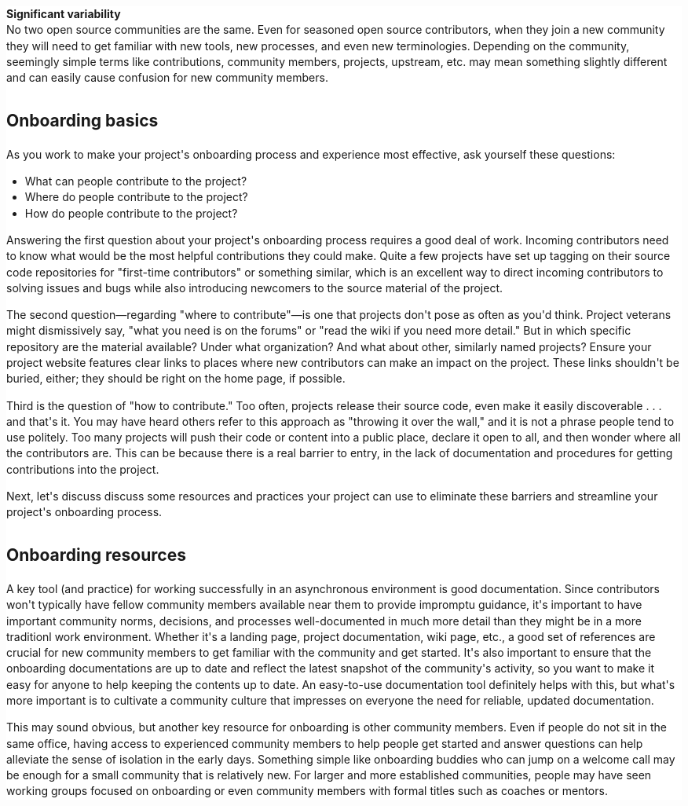 **Significant variability**  
No two open source communities are the same. Even for seasoned open source contributors, when they join a new community they will need to get familiar with new tools, new processes, and even new terminologies. Depending on the community, seemingly simple terms like contributions, community members, projects, upstream, etc. may mean something slightly different and can easily cause confusion for new community members.

## Onboarding basics

As you work to make your project's onboarding process and experience most effective, ask yourself these questions:

* What can people contribute to the project?
* Where do people contribute to the project?
* How do people contribute to the project?

Answering the first question about your project's onboarding process requires a good deal of work. Incoming contributors need to know what would be the most helpful contributions they could make. Quite a few projects have set up tagging on their source code repositories for "first-time contributors" or something similar, which is an excellent way to direct incoming contributors to solving issues and bugs while also introducing newcomers to the source material of the project.

The second question—regarding "where to contribute"—is one that projects don't pose as often as you'd think. Project veterans might dismissively say, "what you need is on the forums" or "read the wiki if you need more detail." But in which specific repository are the material available? Under what organization? And what about other, similarly named projects? Ensure your project website features clear links to places where new contributors can make an impact on the project. These links shouldn't be buried, either; they should be right on the home page, if possible.

Third is the question of "how to contribute." Too often, projects release their source code, even make it easily discoverable . . . and that's it. You may have heard others refer to this approach as "throwing it over the wall," and it is not a phrase people tend to use politely. Too many projects will push their code or content into a public place, declare it open to all, and then wonder where all the contributors are. This can be because there is a real barrier to entry, in the lack of documentation and procedures for getting contributions into the project.

Next, let's discuss discuss some resources and practices your project can use to eliminate these barriers and streamline your project's onboarding process.

## Onboarding resources

A key tool (and practice) for working successfully in an asynchronous environment is good documentation. Since contributors won't typically have fellow community members available near them to provide impromptu guidance, it's important to have important community norms, decisions, and processes well-documented in much more detail than they might be in a more traditionl work environment. Whether it's a landing page, project documentation, wiki page, etc., a good set of references are crucial for new community members to get familiar with the community and get started. It's also important to ensure that the onboarding documentations are up to date and reflect the latest snapshot of the community's activity, so you want to make it easy for anyone to help keeping the contents up to date. An easy-to-use documentation tool definitely helps with this, but what's more important is to cultivate a community culture that impresses on everyone the need for reliable, updated documentation.

This may sound obvious, but another key resource for onboarding is other community members. Even if people do not sit in the same office, having access to experienced community members to help people get started and answer questions can help alleviate the sense of isolation in the early days. Something simple like onboarding buddies who can jump on a welcome call may be enough for a small community that is relatively new. For larger and more established communities, people may have seen working groups focused on onboarding or even community members with formal titles such as coaches or mentors.
